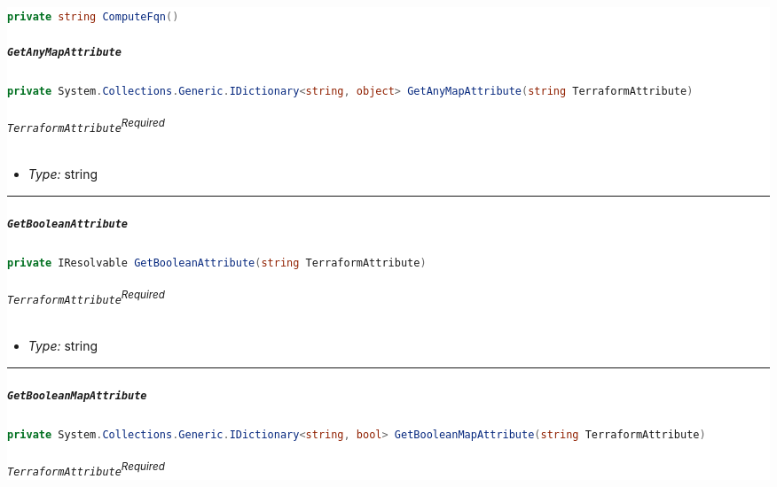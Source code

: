 ```csharp
private string ComputeFqn()
```

##### `GetAnyMapAttribute` <a name="GetAnyMapAttribute" id="rhizo-co-terraform-provider-oci.dataOciCoreClusterNetwork.DataOciCoreClusterNetworkClusterConfigurationOutputReference.getAnyMapAttribute"></a>

```csharp
private System.Collections.Generic.IDictionary<string, object> GetAnyMapAttribute(string TerraformAttribute)
```

###### `TerraformAttribute`<sup>Required</sup> <a name="TerraformAttribute" id="rhizo-co-terraform-provider-oci.dataOciCoreClusterNetwork.DataOciCoreClusterNetworkClusterConfigurationOutputReference.getAnyMapAttribute.parameter.terraformAttribute"></a>

- *Type:* string

---

##### `GetBooleanAttribute` <a name="GetBooleanAttribute" id="rhizo-co-terraform-provider-oci.dataOciCoreClusterNetwork.DataOciCoreClusterNetworkClusterConfigurationOutputReference.getBooleanAttribute"></a>

```csharp
private IResolvable GetBooleanAttribute(string TerraformAttribute)
```

###### `TerraformAttribute`<sup>Required</sup> <a name="TerraformAttribute" id="rhizo-co-terraform-provider-oci.dataOciCoreClusterNetwork.DataOciCoreClusterNetworkClusterConfigurationOutputReference.getBooleanAttribute.parameter.terraformAttribute"></a>

- *Type:* string

---

##### `GetBooleanMapAttribute` <a name="GetBooleanMapAttribute" id="rhizo-co-terraform-provider-oci.dataOciCoreClusterNetwork.DataOciCoreClusterNetworkClusterConfigurationOutputReference.getBooleanMapAttribute"></a>

```csharp
private System.Collections.Generic.IDictionary<string, bool> GetBooleanMapAttribute(string TerraformAttribute)
```

###### `TerraformAttribute`<sup>Required</sup> <a name="TerraformAttribute" id="rhizo-co-terraform-provider-oci.dataOciCoreClusterNetwork.DataOciCoreClusterNetworkClusterConfigurationOutputReference.getBooleanMapAttribute.parameter.terraformAttribute"></a>
